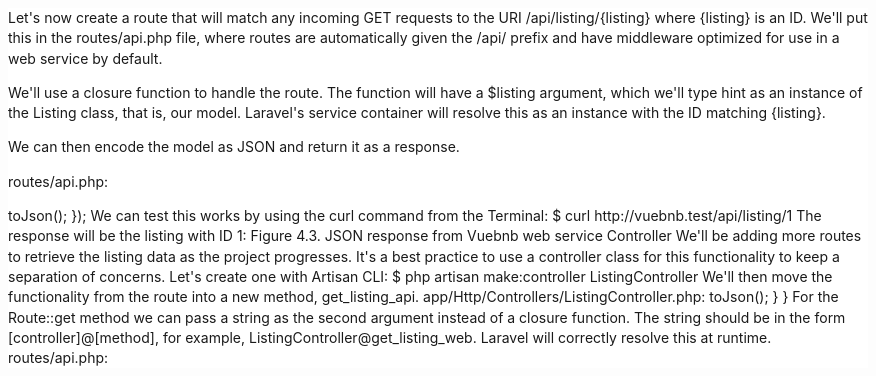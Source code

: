 Let's now create a route that will match any incoming GET requests to the URI /api/listing/{listing} where {listing} is an ID. We'll put this in the routes/api.php file, where routes are automatically given the /api/ prefix and have middleware optimized for use in a web service by default.

We'll use a closure function to handle the route. The function will have a $listing argument, which we'll type hint as an instance of the Listing class, that is, our model. Laravel's service container will resolve this as an instance with the ID matching {listing}.

We can then encode the model as JSON and return it as a response.

routes/api.php:

<?php

use App\Listing; Route::get('listing/{listing}', function(Listing $listing) { return $listing->toJson(); });

We can test this works by using the curl command from the Terminal:

$ curl http://vuebnb.test/api/listing/1

The response will be the listing with ID 1:

Figure 4.3. JSON response from Vuebnb web service

Controller

We'll be adding more routes to retrieve the listing data as the project progresses. It's a best practice to use a controller class for this functionality to keep a separation of concerns. Let's create one with Artisan CLI:

$ php artisan make:controller ListingController

We'll then move the functionality from the route into a new method, get_listing_api.

app/Http/Controllers/ListingController.php:

<?php namespace App\Http\Controllers; use Illuminate\Http\Request; use App\Listing; class ListingController extends Controller { public function get_listing_api(Listing $listing) { return $listing->toJson(); } }

For the Route::get method we can pass a string as the second argument instead of a closure function. The string should be in the form [controller]@[method], for example, ListingController@get_listing_web. Laravel will correctly resolve this at runtime.

routes/api.php:

<?php Route::get('/listing/{listing}', 'ListingController@get_listing_api');

Images

As stated at the beginning of the chapter, each mock listing comes with several images of the room. These images are not in the project code and must be copied from a parallel directory in the code base called images.

Copy the contents of this directory into the public/images folder:

$ cp -a ../images/. ./public/images

Once you've copied these files, public/images will have 30 sub-folders, one for each mock listing. Each of these folders will contain exactly four main images and a thumbnail image:
